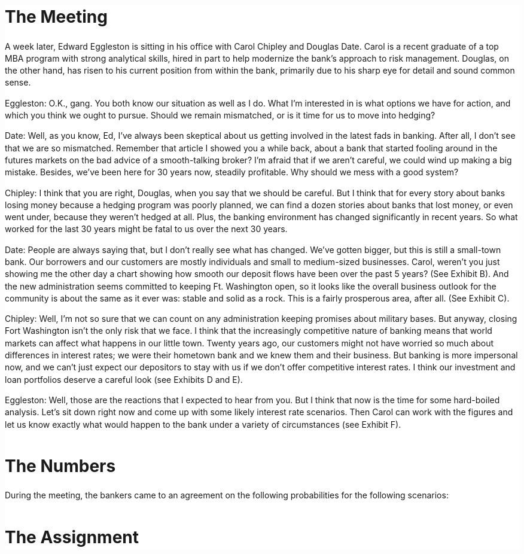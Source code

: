 # The Meeting  

A week later, Edward Eggleston is sitting in his office with Carol Chipley and Douglas Date. Carol is a recent graduate of a top MBA program with strong analytical skills, hired in part to help modernize the bank’s approach to risk management. Douglas, on the other hand, has risen to his current position from within the bank, primarily due to his sharp eye for detail and sound common sense.  

Eggleston: O.K., gang. You both know our situation as well as I do. What I’m interested in is what options we have for action, and which you think we ought to pursue. Should we remain mismatched, or is it time for us to move into hedging?  

Date: Well, as you know, Ed, I’ve always been skeptical about us getting involved in the latest fads in banking. After all, I don’t see that we are so mismatched. Remember that article I showed you a while back, about a bank that started fooling around in the futures markets on the bad advice of a smooth-talking broker? I’m afraid that if we aren’t careful, we could wind up making a big mistake. Besides, we’ve been here for 30 years now, steadily profitable. Why should we mess with a good system?  

Chipley: I think that you are right, Douglas, when you say that we should be careful. But I think that for every story about banks losing money because a hedging program was poorly planned, we can find a dozen stories about banks that lost money, or even went under, because they weren’t hedged at all. Plus, the banking environment has changed significantly in recent years. So what worked for the last 30 years might be fatal to us over the next 30 years.  

Date: People are always saying that, but I don’t really see what has changed. We’ve gotten bigger, but this is still a small-town bank. Our borrowers and our customers are mostly individuals and small to medium-sized businesses. Carol, weren’t you just showing me the other day a chart showing how smooth our deposit flows have been over the past 5 years? (See Exhibit B). And the new administration seems committed to keeping Ft. Washington open, so it looks like the overall business outlook for the community is about the same as it ever was: stable and solid as a rock. This is a fairly prosperous area, after all. (See Exhibit C).  

Chipley: Well, I’m not so sure that we can count on any administration keeping promises about military bases. But anyway, closing Fort Washington isn’t the only risk that we face. I think that the increasingly competitive nature of banking means that world markets can affect what happens in our little town. Twenty years ago, our customers might not have worried so much about differences in interest rates; we were their hometown bank and we knew them and their business. But banking is more impersonal now, and we can’t just expect our depositors to stay with us if we don’t offer competitive interest rates. I think our investment and loan portfolios deserve a careful look (see Exhibits D and E).  

Eggleston: Well, those are the reactions that I expected to hear from you. But I think that now is the time for some hard-boiled analysis. Let’s sit down right now and come up with some likely interest rate scenarios. Then Carol can work with the figures and let us know exactly what would happen to the bank under a variety of circumstances (see Exhibit F).  

# The Numbers  

During the meeting, the bankers came to an agreement on the following probabilities for the following scenarios:  

# The Assignment  
